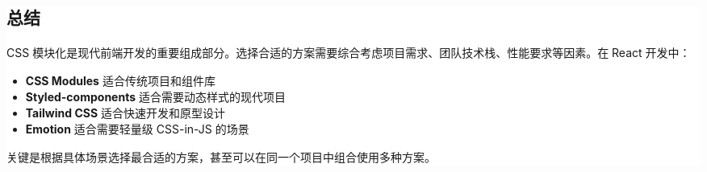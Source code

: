 ## 总结

CSS 模块化是现代前端开发的重要组成部分。选择合适的方案需要综合考虑项目需求、团队技术栈、性能要求等因素。在 React 开发中：

- **CSS Modules** 适合传统项目和组件库
- **Styled-components** 适合需要动态样式的现代项目  
- **Tailwind CSS** 适合快速开发和原型设计
- **Emotion** 适合需要轻量级 CSS-in-JS 的场景

关键是根据具体场景选择最合适的方案，甚至可以在同一个项目中组合使用多种方案。
